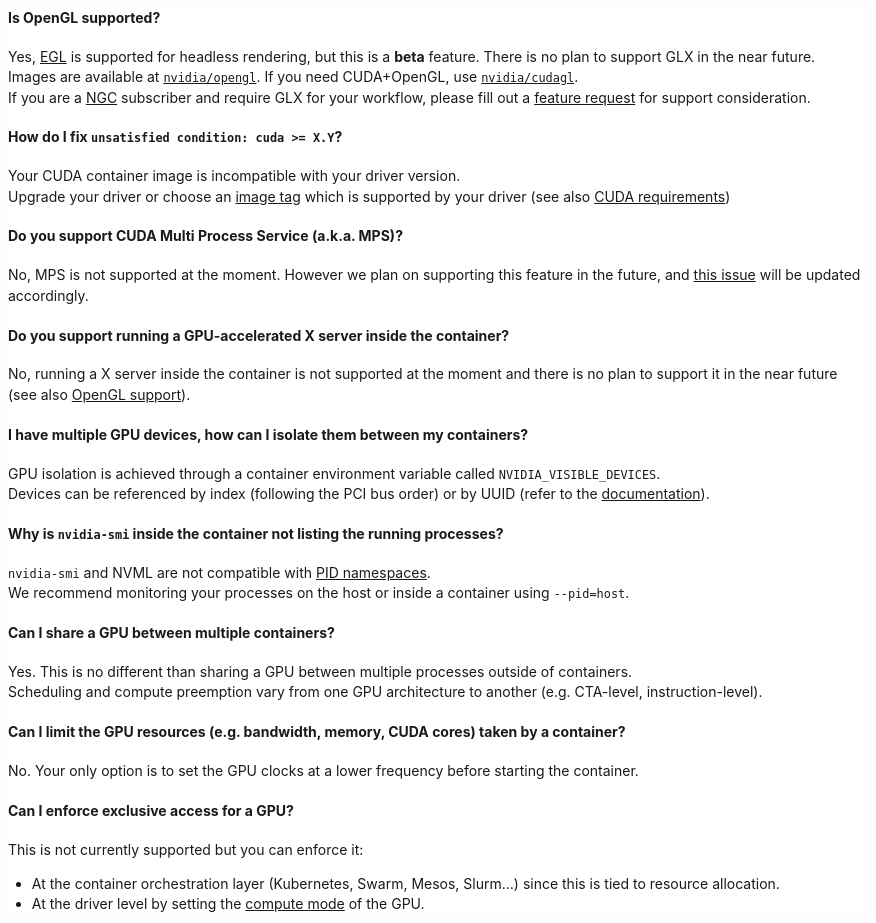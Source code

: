 #### Is OpenGL supported?
Yes, [EGL](https://devblogs.nvidia.com/parallelforall/egl-eye-opengl-visualization-without-x-server/) is supported for headless rendering, but this is a **beta** feature. There is no plan to support GLX in the near future.\
Images are available at [`nvidia/opengl`](https://hub.docker.com/r/nvidia/opengl/). If you need CUDA+OpenGL, use [`nvidia/cudagl`](https://hub.docker.com/r/nvidia/cudagl/).\
If you are a [NGC](https://github.com/NVIDIA/nvidia-docker/wiki/NGC) subscriber and require GLX for your workflow, please fill out a [feature request](https://devtalk.nvidia.com/default/board/221/feature-requests/) for support consideration.

#### How do I fix `unsatisfied condition: cuda >= X.Y`?
Your CUDA container image is incompatible with your driver version.\
Upgrade your driver or choose an [image tag](https://hub.docker.com/r/nvidia/cuda/) which is supported by your driver (see also [CUDA requirements](https://github.com/NVIDIA/nvidia-docker/wiki/CUDA#requirements))

#### Do you support CUDA Multi Process Service (a.k.a. MPS)?
No, MPS is not supported at the moment. However we plan on supporting this feature in the future, and [this issue](https://github.com/NVIDIA/nvidia-docker/issues/419) will be updated accordingly.

#### Do you support running a GPU-accelerated X server inside the container?
No, running a X server inside the container is not supported at the moment and there is no plan to support it in the near future (see also [OpenGL support](#is-opengl-supported)).

#### I have multiple GPU devices, how can I isolate them between my containers?
GPU isolation is achieved through a container environment variable called `NVIDIA_VISIBLE_DEVICES`.\
Devices can be referenced by index (following the PCI bus order) or by UUID (refer to the [documentation](https://github.com/nvidia/nvidia-container-runtime#nvidia_visible_devices)).

#### Why is `nvidia-smi` inside the container not listing the running processes?
`nvidia-smi` and NVML are not compatible with [PID namespaces](http://man7.org/linux/man-pages/man7/pid_namespaces.7.html).\
We recommend monitoring your processes on the host or inside a container using `--pid=host`.

#### Can I share a GPU between multiple containers?
Yes. This is no different than sharing a GPU between multiple processes outside of containers.\
Scheduling and compute preemption vary from one GPU architecture to another (e.g. CTA-level, instruction-level).

#### Can I limit the GPU resources (e.g. bandwidth, memory, CUDA cores) taken by a container?
No. Your only option is to set the GPU clocks at a lower frequency before starting the container.

#### Can I enforce exclusive access for a GPU?
This is not currently supported but you can enforce it:
* At the container orchestration layer (Kubernetes, Swarm, Mesos, Slurm…) since this is tied to resource allocation.
* At the driver level by setting the [compute mode](http://docs.nvidia.com/cuda/cuda-c-programming-guide/index.html#compute-modes) of the GPU.
